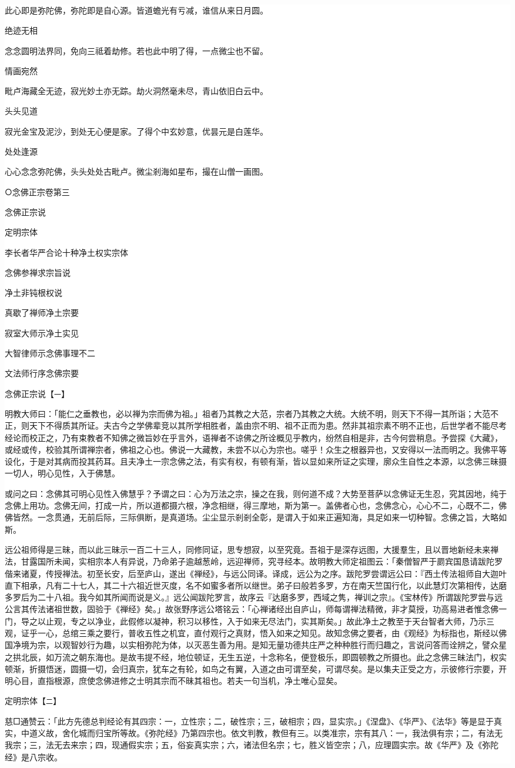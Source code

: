 此心即是弥陀佛，弥陀即是自心源。皆道蟾光有亏减，谁信从来日月圆。  

绝迹无相  

念念圆明法界同，免向三祗着劫修。若也此中明了得，一点微尘也不留。  

情画宛然  

毗卢海藏全无迹，寂光妙土亦无踪。劫火洞然毫未尽，青山依旧白云中。  

头头见道  

寂光金宝及泥沙，到处无心便是家。了得个中玄妙意，优昙元是白莲华。  

处处逢源  

心心念念弥陀佛，头头处处古毗卢。微尘剎海如星布，撮在山僧一画图。  

○念佛正宗卷第三  

念佛正宗说  

定明宗体  

李长者华严合论十种净土权实宗体  

念佛参禅求宗旨说  

净土非钝根权说  

真歇了禅师净土宗要  

寂室大师示净土实见  

大智律师示念佛事理不二  

文法师行序念佛宗要  

念佛正宗说【`一`】  

明教大师曰：「能仁之垂教也，必以禅为宗而佛为祖。」祖者乃其教之大范，宗者乃其教之大统。大统不明，则天下不得一其所诣；大范不正，则天下不得质其所证。夫古今之学佛辈竞以其所学相胜者，盖由宗不明、祖不正而为患。然非其祖宗素不明不正也，后世学者不能尽考经论而校正之，乃有束教者不知佛之微旨妙在乎言外，语禅者不谅佛之所诠概见乎教内，纷然自相是非，古今何尝稍息。予尝探《大藏》，或经或传，校验其所谓禅宗者，佛祖之心也。佛说一大藏教，未尝不以心为宗也。嗟乎！众生之根器异也，又安得以一法而明之。我佛平等设化，于是对其病而投其药耳。且夫净土一宗念佛之法，有实有权，有顿有渐，皆以显如来所证之实理，廓众生自性之本源，以念佛三昧摄一切人，明心见性，入于佛慧。  

或问之曰：念佛其可明心见性入佛慧乎？予谓之曰：心为万法之宗，操之在我，则何道不成？大势至菩萨以念佛证无生忍，究其因地，纯于念佛上用功。念佛无间，打成一片，所以道都摄六根，净念相继，得三摩地，斯为第一。盖佛者心也，念佛念心，心心不二，心既不二，佛佛皆然。一念贯通，无前后际，三际俱断，是真道场。尘尘显示剎剎全彰，是谓入于如来正遍知海，具足如来一切种智。念佛之旨，大略如斯。  

远公祖师得是三昧，而以此三昧示一百二十三人，同修同证，思专想寂，以至究竟。吾祖于是深存远图，大援羣生，且以晋地新经未来禅法，甘露国所未闻，实相宗本人有异说，乃命弟子逾越葱岭，远迎禅师，究寻经本。故明教大师定祖图云：「秦僧智严于罽宾国恳请跋陀罗偕来诸夏，传授禅法。初至长安，后至庐山，遂出《禅经》，与远公同译。译成，远公为之序。跋陀罗尝谓远公曰：『西土传法祖师自大迦叶直下相承，凡有二十七人，其二十六祖近世灭度，名不如蜜多者所以继世。弟子曰般若多罗，方在南天竺国行化，以此慧灯次第相传，达磨多罗后为二十八祖。我今如其所闻而说是义。』远公闻跋陀罗言，故序云『达磨多罗，西域之隽，禅训之宗』。《宝林传》所谓跋陀罗尝与远公言其传法诸祖世数，固验于《禅经》矣。」故张野序远公塔铭云：「心禅诸经出自庐山，师每谓禅法精微，非才莫授，功高易进者惟念佛一门，导之以止观，专之以净业，此假修以凝神，积习以移性，入于如来无尽法门，实其斯矣。」故此净土之教至于天台智者大师，乃示三观，证乎一心，总绾三乘之要行，普收五性之机宜，直付观行之真财，悟入如来之知见。故知念佛之要者，由《观经》为标指也，斯经以佛国净境为宗，以观智妙行为趣，以实相弥陀为体，以灭恶生善为用。是知无量功德共庄严之种种胜行而归趣之，言说问答而诠辨之，譬众星之拱北辰，如万流之朝东海也。是故韦提不经，地位顿证，无生五逆，十念称名，便登极乐，即圆顿教之所摄也。此之念佛三昧法门，权实顿渐，折摄悟迷，圆摄一切，会归真宗，犹车之有轮，如鸟之有翼，入道之由可谓至矣，可谓尽矣。是以集夫正受之方，示彼修行宗要，开明心目，直指根源，庶使念佛进修之士明其宗而不昧其祖也。若夫一句当机，净土唯心显矣。  

定明宗体【`二`】  

慈□通赞云：「此方先德总判经论有其四宗：一，立性宗；二，破性宗；三，破相宗；四，显实宗。」《涅盘》、《华严》、《法华》等是显于真实，中道义故，舍化城而归宝所等故。《弥陀经》乃第四宗也。依文判教，教但有三。以类准宗，宗有其八：一，我法俱有宗；二，有法无我宗；三，法无去来宗；四，现通假实宗；五，俗妄真实宗；六，诸法但名宗；七，胜义皆空宗；八，应理圆实宗。故《华严》及《弥陀经》是八宗收。  
